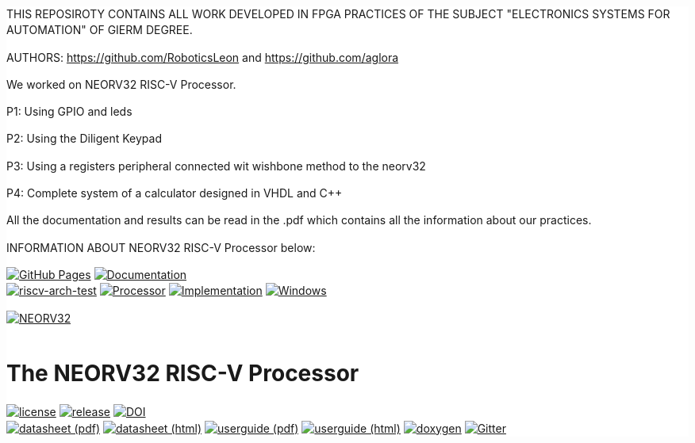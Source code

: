 THIS REPOSIROTY CONTAINS ALL WORK DEVELOPED IN FPGA PRACTICES OF THE SUBJECT "ELECTRONICS SYSTEMS FOR AUTOMATION" OF GIERM DEGREE. 

AUTHORS: https://github.com/RoboticsLeon and https://github.com/aglora

We worked on NEORV32 RISC-V Processor.

P1: Using GPIO and leds

P2: Using the Diligent Keypad

P3: Using a registers peripheral connected wit wishbone method to the neorv32

P4: Complete system of a calculator designed in VHDL and C++

All the documentation and results can be read in the .pdf which contains all the information about our practices.

INFORMATION ABOUT NEORV32 RISC-V Processor below:

[![GitHub Pages](https://img.shields.io/website.svg?label=stnolting.github.io%2Fneorv32&longCache=true&style=flat-square&url=http%3A%2F%2Fstnolting.github.io%2Fneorv32%2Findex.html&logo=GitHub)](https://stnolting.github.io/neorv32)
[![Documentation](https://img.shields.io/github/workflow/status/stnolting/neorv32/Documentation/master?longCache=true&style=flat-square&label=Documentation&logo=Github%20Actions&logoColor=fff)](https://github.com/stnolting/neorv32/actions?query=workflow%3ADocumentation)
\
[![riscv-arch-test](https://img.shields.io/github/workflow/status/stnolting/neorv32/riscv-arch-test/master?longCache=true&style=flat-square&label=riscv-arch-test&logo=Github%20Actions&logoColor=fff)](https://github.com/stnolting/neorv32/actions?query=workflow%3Ariscv-arch-test)
[![Processor](https://img.shields.io/github/workflow/status/stnolting/neorv32/Processor/master?longCache=true&style=flat-square&label=Processor&logo=Github%20Actions&logoColor=fff)](https://github.com/stnolting/neorv32/actions?query=workflow%3AProcessor)
[![Implementation](https://img.shields.io/github/workflow/status/stnolting/neorv32/Implementation/master?longCache=true&style=flat-square&label=Implementation&logo=Github%20Actions&logoColor=fff)](https://github.com/stnolting/neorv32/actions?query=workflow%3AImplementation)
[![Windows](https://img.shields.io/github/workflow/status/stnolting/neorv32/Windows/master?longCache=true&style=flat-square&label=Windows&logo=Github%20Actions&logoColor=fff)](https://github.com/stnolting/neorv32/actions?query=workflow%3AWindows)

[![NEORV32](https://raw.githubusercontent.com/stnolting/neorv32/master/docs/figures/neorv32_logo_dark.png)](https://github.com/stnolting/neorv32)

# The NEORV32 RISC-V Processor

[![license](https://img.shields.io/github/license/stnolting/neorv32?longCache=true&style=flat-square)](https://github.com/stnolting/neorv32/blob/master/LICENSE)
[![release](https://img.shields.io/github/v/release/stnolting/neorv32?longCache=true&style=flat-square&logo=GitHub)](https://github.com/stnolting/neorv32/releases)
[![DOI](https://zenodo.org/badge/DOI/10.5281/zenodo.5018888.svg)](https://doi.org/10.5281/zenodo.5018888)
\
[![datasheet (pdf)](https://img.shields.io/badge/data%20sheet-PDF-ffbd00?longCache=true&style=flat-square&logo=asciidoctor)](https://github.com/stnolting/neorv32/releases/tag/nightly)
[![datasheet (html)](https://img.shields.io/badge/-HTML-ffbd00?longCache=true&style=flat-square)](https://stnolting.github.io/neorv32)
[![userguide (pdf)](https://img.shields.io/badge/user%20guide-PDF-ffbd00?longCache=true&style=flat-square&logo=asciidoctor)](https://github.com/stnolting/neorv32/releases/tag/nightly)
[![userguide (html)](https://img.shields.io/badge/-HTML-ffbd00?longCache=true&style=flat-square)](https://stnolting.github.io/neorv32/ug)
[![doxygen](https://img.shields.io/badge/doxygen-HTML-ffbd00?longCache=true&style=flat-square&logo=Doxygen)](https://stnolting.github.io/neorv32/sw/files.html)
[![Gitter](https://img.shields.io/badge/Chat-on%20gitter-4db797.svg?longCache=true&style=flat-square&logo=gitter&logoColor=e8ecef)](https://gitter.im/neorv32/community?utm_source=badge&utm_medium=badge&utm_campaign=pr-badge&utm_content=badge)
